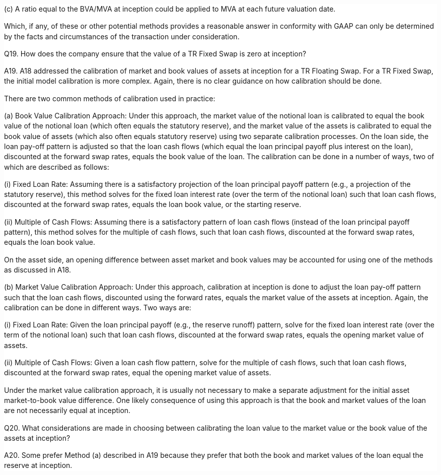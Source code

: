 (c) A ratio equal to the BVA/MVA at inception could be applied to MVA at each future valuation date.

Which, if any, of these or other potential methods provides a reasonable answer in conformity with GAAP can only be determined by the facts and circumstances of the transaction under consideration.

Q19. How does the company ensure that the value of a TR Fixed Swap is zero at inception?

A19. A18 addressed the calibration of market and book values of assets at inception for a TR Floating Swap. For a TR Fixed Swap, the initial model calibration is more complex. Again, there is no clear guidance on how calibration should be done.

There are two common methods of calibration used in practice:

(a) Book Value Calibration Approach: Under this approach, the market value of the notional loan is calibrated to equal the book value of the notional loan (which often equals the statutory reserve), and the market value of the assets is calibrated to equal the book value of assets (which also often equals statutory reserve) using two separate calibration processes. On the loan side, the loan pay-off pattern is adjusted so that the loan cash flows (which equal the loan principal payoff plus interest on the loan), discounted at the forward swap rates, equals the book value of the loan. The calibration can be done in a number of ways, two of which are described as follows:

(i) Fixed Loan Rate: Assuming there is a satisfactory projection of the loan principal payoff pattern (e.g., a projection of the statutory reserve), this method solves for the fixed loan interest rate (over the term of the notional loan) such that loan cash flows, discounted at the forward swap rates, equals the loan book value, or the starting reserve.

(ii) Multiple of Cash Flows: Assuming there is a satisfactory pattern of loan cash flows (instead of the loan principal payoff pattern), this method solves for the multiple of cash flows, such that loan cash flows, discounted at the forward swap rates, equals the loan book value.

On the asset side, an opening difference between asset market and book values may be accounted for using one of the methods as discussed in A18.

(b) Market Value Calibration Approach: Under this approach, calibration at inception is done to adjust the loan pay-off pattern such that the loan cash flows, discounted using the forward rates, equals the market value of the assets at inception. Again, the calibration can be done in different ways. Two ways are:

(i) Fixed Loan Rate: Given the loan principal payoff (e.g., the reserve runoff) pattern, solve for the fixed loan interest rate (over the term of the notional loan) such that loan cash flows, discounted at the forward swap rates, equals the opening market value of assets.

(ii) Multiple of Cash Flows: Given a loan cash flow pattern, solve for the multiple of cash flows, such that loan cash flows, discounted at the forward swap rates, equal the opening market value of assets.

Under the market value calibration approach, it is usually not necessary to make a separate adjustment for the initial asset market-to-book value difference. One likely
consequence of using this approach is that the book and market values of the loan are not necessarily equal at inception.

Q20. What considerations are made in choosing between calibrating the loan value to the market value or the book value of the assets at inception?

A20. Some prefer Method (a) described in A19 because they prefer that both the book and market values of the loan equal the reserve at inception.
